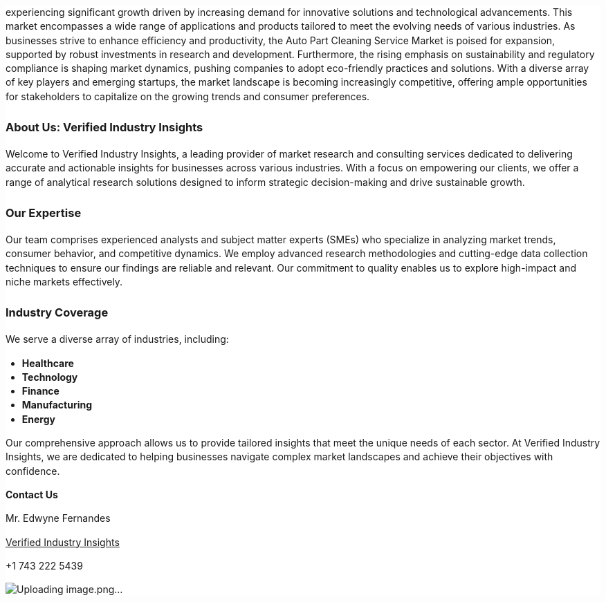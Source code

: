 experiencing significant growth driven by increasing demand for innovative solutions and technological advancements. This market encompasses a wide range of applications and products tailored to meet the evolving needs of various industries. As businesses strive to enhance efficiency and productivity, the Auto Part Cleaning Service Market is poised for expansion, supported by robust investments in research and development. Furthermore, the rising emphasis on sustainability and regulatory compliance is shaping market dynamics, pushing companies to adopt eco-friendly practices and solutions. With a diverse array of key players and emerging startups, the market landscape is becoming increasingly competitive, offering ample opportunities for stakeholders to capitalize on the growing trends and consumer preferences.</p><h3>About Us: Verified Industry Insights</h3><p>Welcome to Verified Industry Insights, a leading provider of market research and consulting services dedicated to delivering accurate and actionable insights for businesses across various industries. With a focus on empowering our clients, we offer a range of analytical research solutions designed to inform strategic decision-making and drive sustainable growth.</p><h3>Our Expertise</h3><p>Our team comprises experienced analysts and subject matter experts (SMEs) who specialize in analyzing market trends, consumer behavior, and competitive dynamics. We employ advanced research methodologies and cutting-edge data collection techniques to ensure our findings are reliable and relevant. Our commitment to quality enables us to explore high-impact and niche markets effectively.</p><h3>Industry Coverage</h3><p>We serve a diverse array of industries, including:</p><ul><li><strong>Healthcare</strong></li><li><strong>Technology</strong></li><li><strong>Finance</strong></li><li><strong>Manufacturing</strong></li><li><strong>Energy</strong></li></ul><p>Our comprehensive approach allows us to provide tailored insights that meet the unique needs of each sector. At Verified Industry Insights, we are dedicated to helping businesses navigate complex market landscapes and achieve their objectives with confidence.</p><p><strong>Contact Us</strong></p><p>Mr. Edwyne Fernandes</p><p><a href="https://www.verifiedindustryinsights.com/">Verified Industry Insights</a></p><p>+1 743 222 5439</p>
![Uploading image.png…]()
